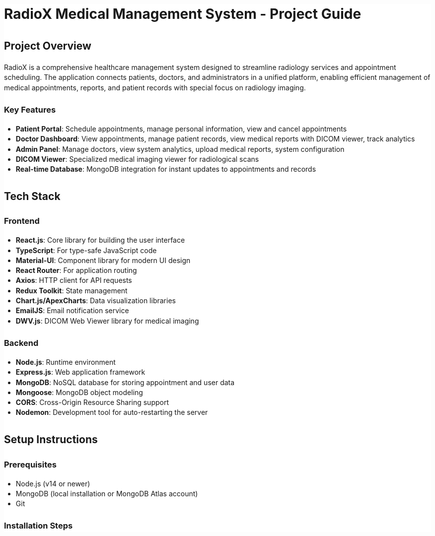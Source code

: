 # RadioX Medical Management System - Project Guide

## Project Overview
RadioX is a comprehensive healthcare management system designed to streamline radiology services and appointment scheduling. The application connects patients, doctors, and administrators in a unified platform, enabling efficient management of medical appointments, reports, and patient records with special focus on radiology imaging.

### Key Features
- **Patient Portal**: Schedule appointments, manage personal information, view and cancel appointments
- **Doctor Dashboard**: View appointments, manage patient records, view medical reports with DICOM viewer, track analytics
- **Admin Panel**: Manage doctors, view system analytics, upload medical reports, system configuration
- **DICOM Viewer**: Specialized medical imaging viewer for radiological scans
- **Real-time Database**: MongoDB integration for instant updates to appointments and records

## Tech Stack

### Frontend
- **React.js**: Core library for building the user interface
- **TypeScript**: For type-safe JavaScript code
- **Material-UI**: Component library for modern UI design
- **React Router**: For application routing
- **Axios**: HTTP client for API requests
- **Redux Toolkit**: State management
- **Chart.js/ApexCharts**: Data visualization libraries
- **EmailJS**: Email notification service
- **DWV.js**: DICOM Web Viewer library for medical imaging

### Backend
- **Node.js**: Runtime environment
- **Express.js**: Web application framework
- **MongoDB**: NoSQL database for storing appointment and user data
- **Mongoose**: MongoDB object modeling
- **CORS**: Cross-Origin Resource Sharing support
- **Nodemon**: Development tool for auto-restarting the server

## Setup Instructions

### Prerequisites
- Node.js (v14 or newer)
- MongoDB (local installation or MongoDB Atlas account)
- Git

### Installation Steps
